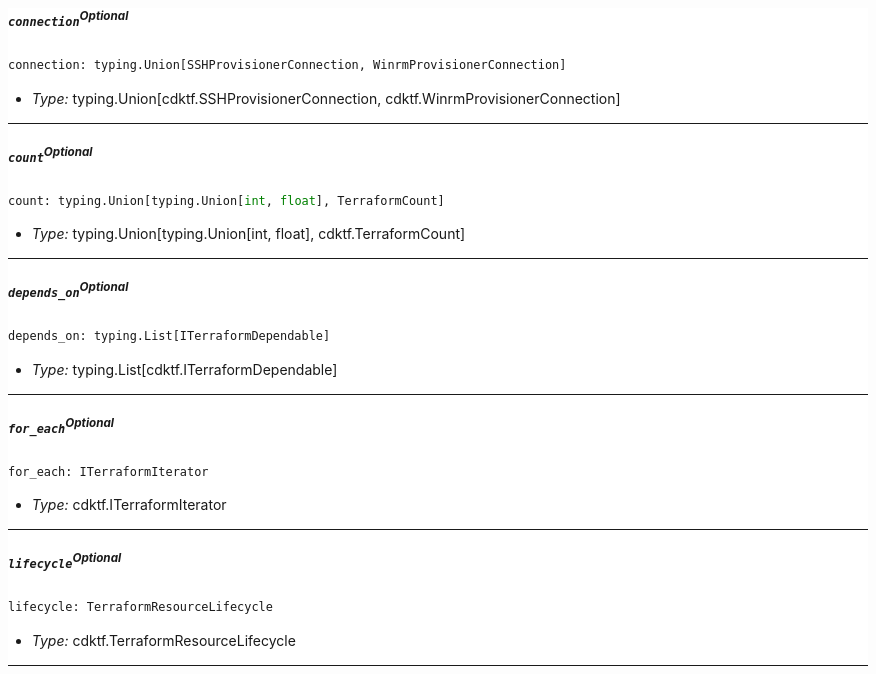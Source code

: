 ##### `connection`<sup>Optional</sup> <a name="connection" id="@cdktf/provider-googleworkspace.dataGoogleworkspaceUser.DataGoogleworkspaceUserConfig.property.connection"></a>

```python
connection: typing.Union[SSHProvisionerConnection, WinrmProvisionerConnection]
```

- *Type:* typing.Union[cdktf.SSHProvisionerConnection, cdktf.WinrmProvisionerConnection]

---

##### `count`<sup>Optional</sup> <a name="count" id="@cdktf/provider-googleworkspace.dataGoogleworkspaceUser.DataGoogleworkspaceUserConfig.property.count"></a>

```python
count: typing.Union[typing.Union[int, float], TerraformCount]
```

- *Type:* typing.Union[typing.Union[int, float], cdktf.TerraformCount]

---

##### `depends_on`<sup>Optional</sup> <a name="depends_on" id="@cdktf/provider-googleworkspace.dataGoogleworkspaceUser.DataGoogleworkspaceUserConfig.property.dependsOn"></a>

```python
depends_on: typing.List[ITerraformDependable]
```

- *Type:* typing.List[cdktf.ITerraformDependable]

---

##### `for_each`<sup>Optional</sup> <a name="for_each" id="@cdktf/provider-googleworkspace.dataGoogleworkspaceUser.DataGoogleworkspaceUserConfig.property.forEach"></a>

```python
for_each: ITerraformIterator
```

- *Type:* cdktf.ITerraformIterator

---

##### `lifecycle`<sup>Optional</sup> <a name="lifecycle" id="@cdktf/provider-googleworkspace.dataGoogleworkspaceUser.DataGoogleworkspaceUserConfig.property.lifecycle"></a>

```python
lifecycle: TerraformResourceLifecycle
```

- *Type:* cdktf.TerraformResourceLifecycle

---
